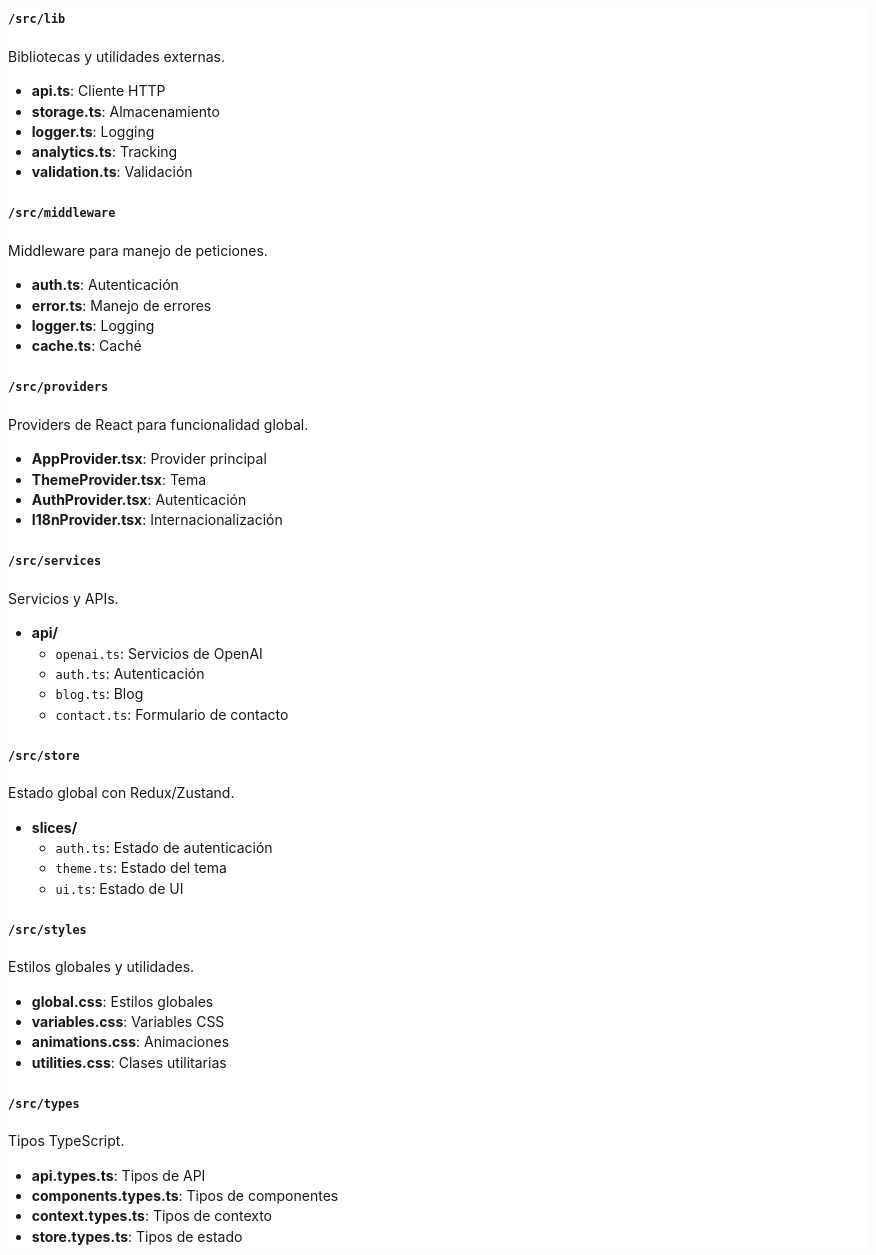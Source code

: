 #### `/src/lib`
Bibliotecas y utilidades externas.
- **api.ts**: Cliente HTTP
- **storage.ts**: Almacenamiento
- **logger.ts**: Logging
- **analytics.ts**: Tracking
- **validation.ts**: Validación

#### `/src/middleware`
Middleware para manejo de peticiones.
- **auth.ts**: Autenticación
- **error.ts**: Manejo de errores
- **logger.ts**: Logging
- **cache.ts**: Caché

#### `/src/providers`
Providers de React para funcionalidad global.
- **AppProvider.tsx**: Provider principal
- **ThemeProvider.tsx**: Tema
- **AuthProvider.tsx**: Autenticación
- **I18nProvider.tsx**: Internacionalización

#### `/src/services`
Servicios y APIs.
- **api/**
  - `openai.ts`: Servicios de OpenAI
  - `auth.ts`: Autenticación
  - `blog.ts`: Blog
  - `contact.ts`: Formulario de contacto

#### `/src/store`
Estado global con Redux/Zustand.
- **slices/**
  - `auth.ts`: Estado de autenticación
  - `theme.ts`: Estado del tema
  - `ui.ts`: Estado de UI

#### `/src/styles`
Estilos globales y utilidades.
- **global.css**: Estilos globales
- **variables.css**: Variables CSS
- **animations.css**: Animaciones
- **utilities.css**: Clases utilitarias

#### `/src/types`
Tipos TypeScript.
- **api.types.ts**: Tipos de API
- **components.types.ts**: Tipos de componentes
- **context.types.ts**: Tipos de contexto
- **store.types.ts**: Tipos de estado
